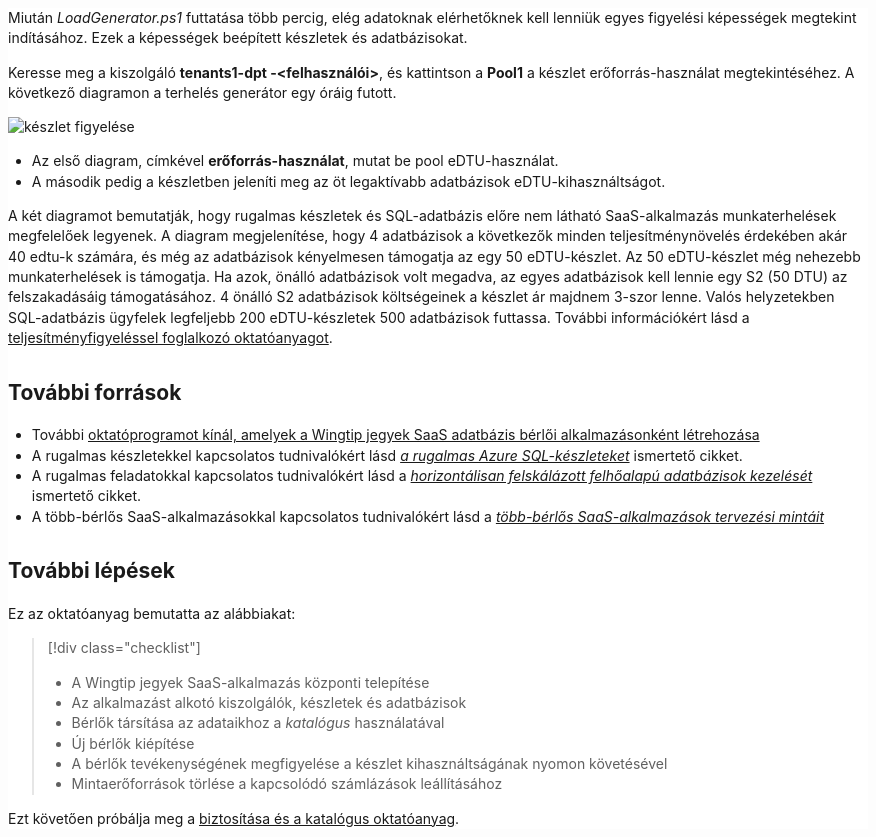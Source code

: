 Miután *LoadGenerator.ps1* futtatása több percig, elég adatoknak elérhetőknek kell lenniük egyes figyelési képességek megtekint indításához. Ezek a képességek beépített készletek és adatbázisokat.

Keresse meg a kiszolgáló **tenants1-dpt -&lt;felhasználói&gt;**, és kattintson a **Pool1** a készlet erőforrás-használat megtekintéséhez. A következő diagramon a terhelés generátor egy óráig futott.

   ![készlet figyelése](./media/saas-dbpertenant-get-started-deploy/monitor-pool.png)

- Az első diagram, címkével **erőforrás-használat**, mutat be pool eDTU-használat.
- A második pedig a készletben jeleníti meg az öt legaktívabb adatbázisok eDTU-kihasználtságot.

A két diagramot bemutatják, hogy rugalmas készletek és SQL-adatbázis előre nem látható SaaS-alkalmazás munkaterhelések megfelelőek legyenek.
A diagram megjelenítése, hogy 4 adatbázisok a következők minden teljesítménynövelés érdekében akár 40 edtu-k számára, és még az adatbázisok kényelmesen támogatja az egy 50 eDTU-készlet. Az 50 eDTU-készlet még nehezebb munkaterhelések is támogatja.
Ha azok, önálló adatbázisok volt megadva, az egyes adatbázisok kell lennie egy S2 (50 DTU) az felszakadásáig támogatásához.
4 önálló S2 adatbázisok költségeinek a készlet ár majdnem 3-szor lenne.
Valós helyzetekben SQL-adatbázis ügyfelek legfeljebb 200 eDTU-készletek 500 adatbázisok futtassa.
További információkért lásd a [teljesítményfigyeléssel foglalkozó oktatóanyagot](saas-dbpertenant-performance-monitoring.md).

## <a name="additional-resources"></a>További források

- További [oktatóprogramot kínál, amelyek a Wingtip jegyek SaaS adatbázis bérlői alkalmazásonként létrehozása](saas-dbpertenant-wingtip-app-overview.md#sql-database-wingtip-saas-tutorials)
- A rugalmas készletekkel kapcsolatos tudnivalókért lásd [*a rugalmas Azure SQL-készleteket*](sql-database-elastic-pool.md) ismertető cikket.
- A rugalmas feladatokkal kapcsolatos tudnivalókért lásd a [*horizontálisan felskálázott felhőalapú adatbázisok kezelését*](sql-database-elastic-jobs-overview.md) ismertető cikket.
- A több-bérlős SaaS-alkalmazásokkal kapcsolatos tudnivalókért lásd a [*több-bérlős SaaS-alkalmazások tervezési mintáit*](saas-tenancy-app-design-patterns.md)


## <a name="next-steps"></a>További lépések

Ez az oktatóanyag bemutatta az alábbiakat:

> [!div class="checklist"]
> - A Wingtip jegyek SaaS-alkalmazás központi telepítése
> - Az alkalmazást alkotó kiszolgálók, készletek és adatbázisok
> - Bérlők társítása az adataikhoz a *katalógus* használatával
> - Új bérlők kiépítése
> - A bérlők tevékenységének megfigyelése a készlet kihasználtságának nyomon követésével
> - Mintaerőforrások törlése a kapcsolódó számlázások leállításához

Ezt követően próbálja meg a [biztosítása és a katalógus oktatóanyag](saas-dbpertenant-provision-and-catalog.md).





[github-wingtip-dpt]: https://github.com/Microsoft/WingtipTicketsSaaS-DbPerTenant 


